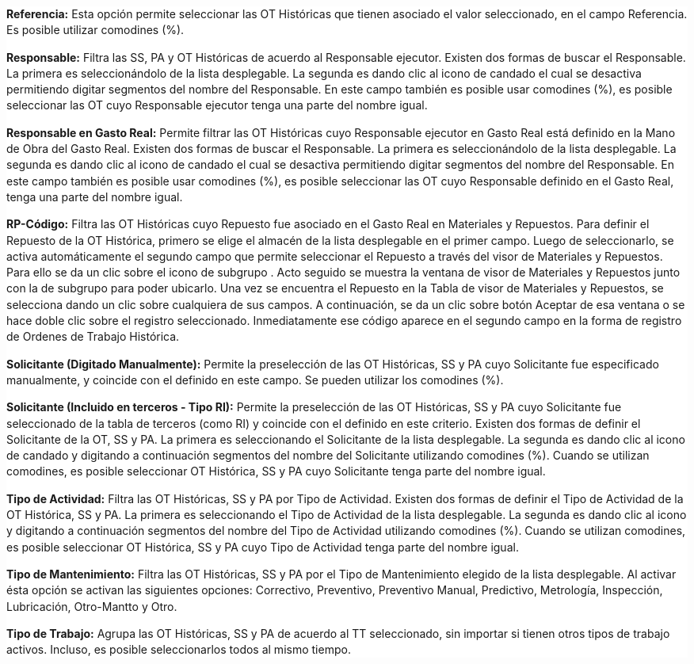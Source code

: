 **Referencia:** Esta opción permite seleccionar las OT Históricas que tienen asociado el valor seleccionado, en el campo Referencia. Es posible utilizar comodines (%).

**Responsable:** Filtra las SS, PA y OT Históricas de acuerdo al Responsable ejecutor. Existen dos formas de buscar el Responsable. La primera es seleccionándolo de la lista desplegable. La segunda es dando clic al icono de candado <span class="mdi mdi-lock"></span> el cual se desactiva <span class="mdi mdi-lock-open-outline"></span> permitiendo digitar segmentos del nombre del Responsable. En este campo también es posible usar comodines (%), es posible seleccionar las OT cuyo Responsable ejecutor tenga una parte del nombre igual.

**Responsable en Gasto Real:** Permite filtrar las OT Históricas cuyo Responsable ejecutor en Gasto Real está definido en la Mano de Obra del Gasto Real. Existen dos formas de buscar el Responsable. La primera es seleccionándolo de la lista desplegable. La segunda es dando clic al icono de candado <span class="mdi mdi-lock"></span> el cual se desactiva <span class="mdi mdi-lock-open-outline"></span> permitiendo digitar segmentos del nombre del Responsable. En este campo también es posible usar comodines (%), es posible seleccionar las OT cuyo Responsable definido en el Gasto Real, tenga una parte del nombre igual.

**RP-Código:** Filtra las OT Históricas cuyo Repuesto fue asociado en el Gasto Real en Materiales y Repuestos. Para definir el Repuesto de la OT Histórica, primero se elige el almacén de la lista desplegable en el primer campo. Luego de seleccionarlo, se activa automáticamente el segundo campo que permite seleccionar el Repuesto a través del visor de Materiales y Repuestos. Para ello se da un clic sobre el icono de subgrupo <span class="mdi mdi-filter-variant"></span>. Acto seguido se muestra la ventana de visor de Materiales y Repuestos junto con la de subgrupo para poder ubicarlo. Una vez se encuentra el Repuesto en la Tabla de visor de Materiales y Repuestos, se selecciona dando un clic sobre cualquiera de sus campos. A continuación, se da un clic sobre botón <a class="btn white">Aceptar</a> de esa ventana o se hace doble clic sobre el registro seleccionado. Inmediatamente ese código aparece en el segundo campo en la forma de registro de Ordenes de Trabajo Histórica.

**Solicitante (Digitado Manualmente):** Permite la preselección de las OT Históricas, SS y PA cuyo Solicitante fue especificado manualmente, y coincide con el definido en este campo. Se pueden utilizar los comodines (%).

**Solicitante (Incluido en terceros - Tipo RI):** Permite la preselección de las OT Históricas, SS y PA cuyo Solicitante fue seleccionado de la tabla de terceros (como RI) y coincide con el definido en este criterio. Existen dos formas de definir el Solicitante de la OT, SS y PA. La primera es seleccionando el Solicitante de la lista desplegable. La segunda es dando clic al icono de candado <span class="mdi mdi-filter-variant"></span> y digitando a continuación segmentos del nombre del Solicitante utilizando comodines (%). Cuando se utilizan comodines, es posible seleccionar OT Histórica, SS y PA cuyo Solicitante tenga parte del nombre igual.

**Tipo de Actividad:** Filtra las OT Históricas, SS y PA por Tipo de Actividad. Existen dos formas de definir el Tipo de Actividad de la OT Histórica, SS y PA. La primera es seleccionando el Tipo de Actividad de la lista desplegable. La segunda es dando clic al icono <span class="mdi mdi-filter-variant"></span> y digitando a continuación segmentos del nombre del Tipo de Actividad utilizando comodines (%). Cuando se utilizan comodines, es posible seleccionar OT Histórica, SS y PA cuyo Tipo de Actividad tenga parte del nombre igual.

**Tipo de Mantenimiento:** Filtra las OT Históricas, SS y PA por el Tipo de Mantenimiento elegido de la lista desplegable. Al activar ésta opción se activan las siguientes opciones: Correctivo, Preventivo, Preventivo Manual, Predictivo, Metrología, Inspección, Lubricación, Otro-Mantto y Otro.

**Tipo de Trabajo:** Agrupa las OT Históricas, SS y PA de acuerdo al TT seleccionado, sin importar si tienen otros tipos de trabajo activos. Incluso, es posible seleccionarlos todos al mismo tiempo.
